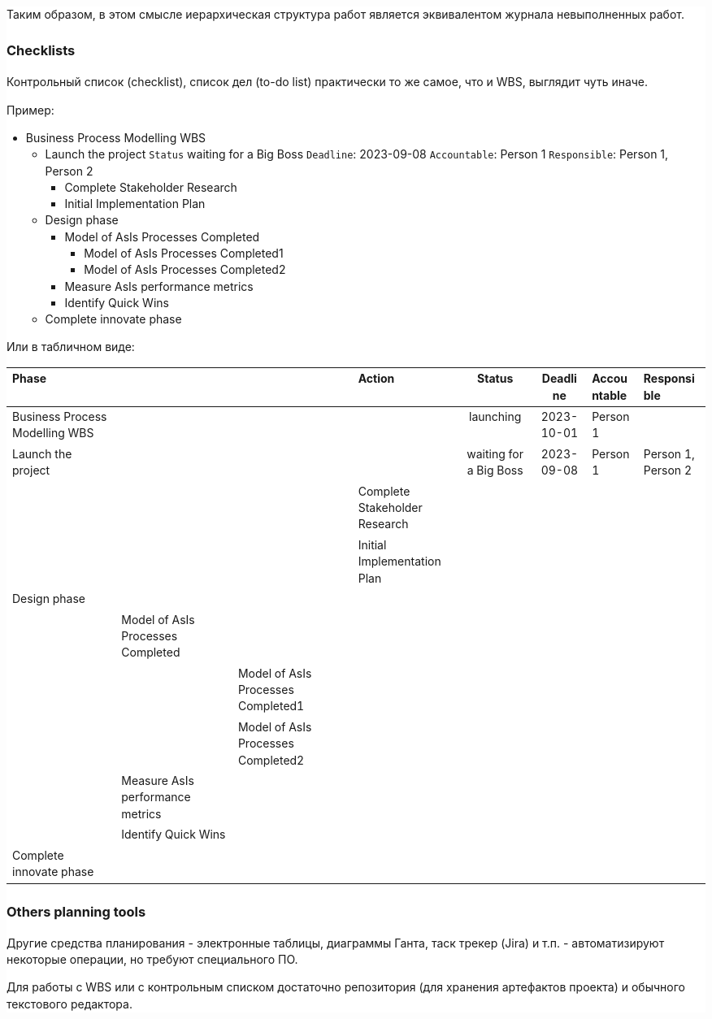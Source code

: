 Таким образом, в этом смысле иерархическая структура работ является эквивалентом журнала невыполненных работ.

### Checklists

Контрольный список (checklist), список дел (to-do list) практически то же самое, что и WBS, выглядит чуть иначе.

Пример:

- Business Process Modelling WBS
  - Launch the project `Status` waiting for a Big Boss `Deadline`: 2023-09-08 `Accountable`: Person 1 `Responsible`: Person 1, Person 2  
    - Complete Stakeholder Research
    - Initial Implementation Plan
  - Design phase
    - Model of AsIs Processes Completed
      - Model of AsIs Processes Completed1
      - Model of AsIs Processes Completed2
    - Measure AsIs performance metrics
    - Identify Quick Wins
  - Complete innovate phase

Или в табличном виде:

| Phase                          |                                   |                                    | Action                        |         Status         |  Deadline  | Accountable | Responsible        |
|:-------------------------------|:----------------------------------|:-----------------------------------|:------------------------------|:----------------------:|:----------:|:------------|:-------------------|
| Business Process Modelling WBS |                                   |                                    |                               |       launching        | 2023-10-01 | Person 1    |                    |
| Launch the project             |                                   |                                    |                               | waiting for a Big Boss | 2023-09-08 | Person 1    | Person 1, Person 2 |
|                                |                                   |                                    | Complete Stakeholder Research |                        |            |             |                    |
|                                |                                   |                                    | Initial Implementation Plan   |                        |            |             |                    |
| Design phase                   |                                   |                                    |                               |                        |            |             |                    |
|                                | Model of AsIs Processes Completed |                                    |                               |                        |            |             |                    |
|                                |                                   | Model of AsIs Processes Completed1 |                               |                        |            |             |                    |
|                                |                                   | Model of AsIs Processes Completed2 |                               |                        |            |             |                    |
|                                | Measure AsIs performance metrics  |                                    |                               |                        |            |             |                    |
|                                | Identify Quick Wins               |                                    |                               |                        |            |             |                    |
| Complete innovate phase        |                                   |                                    |                               |                        |            |             |                    |

### Others planning tools

Другие средства планирования - электронные таблицы, диаграммы Ганта, таск трекер (Jira) и т.п. - автоматизируют некоторые операции, но требуют специального ПО.

Для работы с WBS или с контрольным списком достаточно репозитория (для хранения артефактов проекта) и обычного текстового редактора.

